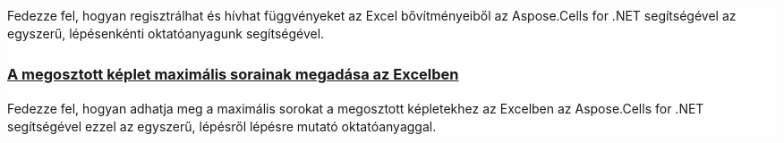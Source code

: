 Fedezze fel, hogyan regisztrálhat és hívhat függvényeket az Excel bővítményeiből az Aspose.Cells for .NET segítségével az egyszerű, lépésenkénti oktatóanyagunk segítségével.
### [A megosztott képlet maximális sorainak megadása az Excelben](./specifying-maximum-rows-of-shared-formula/)
Fedezze fel, hogyan adhatja meg a maximális sorokat a megosztott képletekhez az Excelben az Aspose.Cells for .NET segítségével ezzel az egyszerű, lépésről lépésre mutató oktatóanyaggal.